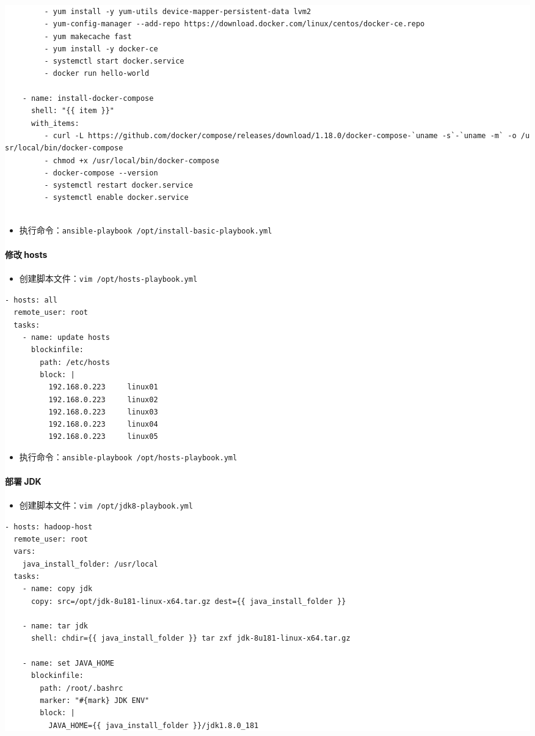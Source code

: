 ```
         - yum install -y yum-utils device-mapper-persistent-data lvm2
         - yum-config-manager --add-repo https://download.docker.com/linux/centos/docker-ce.repo
         - yum makecache fast
         - yum install -y docker-ce
         - systemctl start docker.service
         - docker run hello-world
         
    - name: install-docker-compose
      shell: "{{ item }}"
      with_items:
         - curl -L https://github.com/docker/compose/releases/download/1.18.0/docker-compose-`uname -s`-`uname -m` -o /usr/local/bin/docker-compose
         - chmod +x /usr/local/bin/docker-compose
         - docker-compose --version
         - systemctl restart docker.service
         - systemctl enable docker.service
         
```


- 执行命令：`ansible-playbook /opt/install-basic-playbook.yml`

#### 修改 hosts


- 创建脚本文件：`vim /opt/hosts-playbook.yml`

```
- hosts: all
  remote_user: root
  tasks:
    - name: update hosts
      blockinfile: 
        path: /etc/hosts
        block: |
          192.168.0.223     linux01
          192.168.0.223     linux02
          192.168.0.223     linux03
          192.168.0.223     linux04
          192.168.0.223     linux05
```


- 执行命令：`ansible-playbook /opt/hosts-playbook.yml`



#### 部署 JDK 

- 创建脚本文件：`vim /opt/jdk8-playbook.yml`

```
- hosts: hadoop-host
  remote_user: root
  vars:
    java_install_folder: /usr/local
  tasks:
    - name: copy jdk
      copy: src=/opt/jdk-8u181-linux-x64.tar.gz dest={{ java_install_folder }}
      
    - name: tar jdk
      shell: chdir={{ java_install_folder }} tar zxf jdk-8u181-linux-x64.tar.gz
      
    - name: set JAVA_HOME
      blockinfile: 
        path: /root/.bashrc
        marker: "#{mark} JDK ENV"
        block: |
          JAVA_HOME={{ java_install_folder }}/jdk1.8.0_181
```